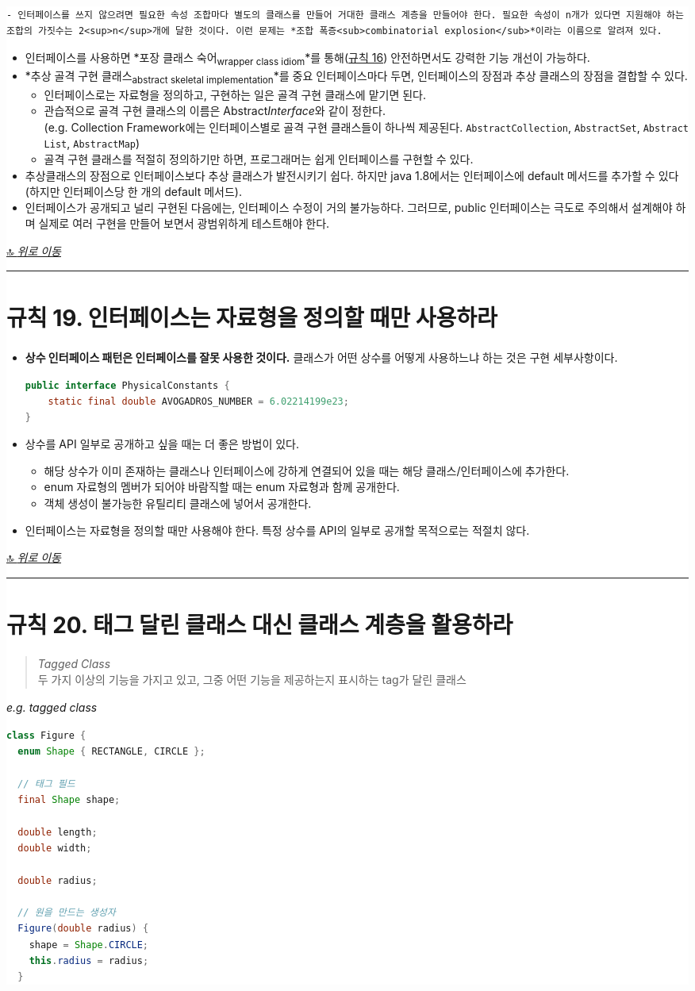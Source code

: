 	- 인터페이스를 쓰지 않으려면 필요한 속성 조합마다 별도의 클래스를 만들어 거대한 클래스 계층을 만들어야 한다. 필요한 속성이 n개가 있다면 지원해야 하는 조합의 가짓수는 2<sup>n</sup>개에 달한 것이다. 이런 문제는 *조합 폭증<sub>combinatorial explosion</sub>*이라는 이름으로 알려져 있다.
- 인터페이스를 사용하면 *포장 클래스 숙어<sub>wrapper class idiom</sub>*를 통해([규칙 16](#item16)) 안전하면서도 강력한 기능 개선이 가능하다.
- *추상 골격 구현 클래스<sub>abstract skeletal implementation</sub>*를 중요 인터페이스마다 두면, 인터페이스의 장점과 추상 클래스의 장점을 결합할 수 있다.
	- 인터페이스로는 자료형을 정의하고, 구현하는 일은 골격 구현 클래스에 맡기면 된다.
	- 관습적으로 골격 구현 클래스의 이름은 Abstract*Interface*와 같이 정한다.<br/>
		(e.g. Collection Framework에는 인터페이스별로 골격 구현 클래스들이 하나씩 제공된다. `AbstractCollection`, `AbstractSet`, `AbstractList`, `AbstractMap`)
	- 골격 구현 클래스를 적절히 정의하기만 하면, 프로그래머는 쉽게 인터페이스를 구현할 수 있다.
- 추상클래스의 장점으로 인터페이스보다 추상 클래스가 발전시키기 쉽다. 하지만 java 1.8에서는 인터페이스에 default 메서드를 추가할 수 있다(하지만 인터페이스당 한 개의 default 메서드).
- 인터페이스가 공개되고 널리 구현된 다음에는, 인터페이스 수정이 거의 불가능하다. 그러므로, public 인터페이스는 극도로 주의해서 설계해야 하며 실제로 여러 구현을 만들어 보면서 광범위하게 테스트해야 한다.

[🔝 *위로 이동*][top]

---

<a name="item19"></a>
# 규칙 19. 인터페이스는 자료형을 정의할 때만 사용하라

- **상수 인터페이스 패턴은 인터페이스를 잘못 사용한 것이다.** 클래스가 어떤 상수를 어떻게 사용하느냐 하는 것은 구현 세부사항이다.

	```java
	public interface PhysicalConstants {
		static final double AVOGADROS_NUMBER = 6.02214199e23;
	}
	```
- 상수를 API 일부로 공개하고 싶을 때는 더 좋은 방법이 있다.
	- 해당 상수가 이미 존재하는 클래스나 인터페이스에 강하게 연결되어 있을 때는 해당 클래스/인터페이스에 추가한다.
	- enum 자료형의 멤버가 되어야 바람직할 때는 enum 자료형과 함께 공개한다.
	- 객체 생성이 불가능한 유틸리티 클래스에 넣어서 공개한다.
- 인터페이스는 자료형을 정의할 때만 사용해야 한다. 특정 상수를 API의 일부로 공개할 목적으로는 적절치 않다.

[🔝 *위로 이동*][top]

---

<a name="item20"></a>
# 규칙 20. 태그 달린 클래스 대신 클래스 계층을 활용하라

> *Tagged Class*<br/>
> 두 가지 이상의 기능을 가지고 있고, 그중 어떤 기능을 제공하는지 표시하는 tag가 달린 클래스

*e.g. tagged class*

```java
class Figure {
  enum Shape { RECTANGLE, CIRCLE };
  
  // 태그 필드
  final Shape shape;
  
  double length;
  double width;
  
  double radius;
  
  // 원을 만드는 생성자
  Figure(double radius) {
    shape = Shape.CIRCLE;
    this.radius = radius;
  }
```

[top]: #effective-java-2nd-edition
[design-patterns]: ./design-patterns.md "Design Patterns"
[dp-builder]: ./design-patterns.md#builder "Builder Pattern"
[dp-factory-method]: ./design-patterns.md#factory-method "Facoty Method Pattern"
[dp-abstract-method]: ./design-patterns.md#abstact-method "Abstract Method Pattern"
[dp-flyweight]: ./design-patterns.md#flyweight "Flyweight Pattern"
[dp-abstract-factory]: ./design-patterns.md#abstact-factory-method "Abstract Factory Method Pattern"
[dp-singleton]: ./design-patterns.md "Singleton Pattern"